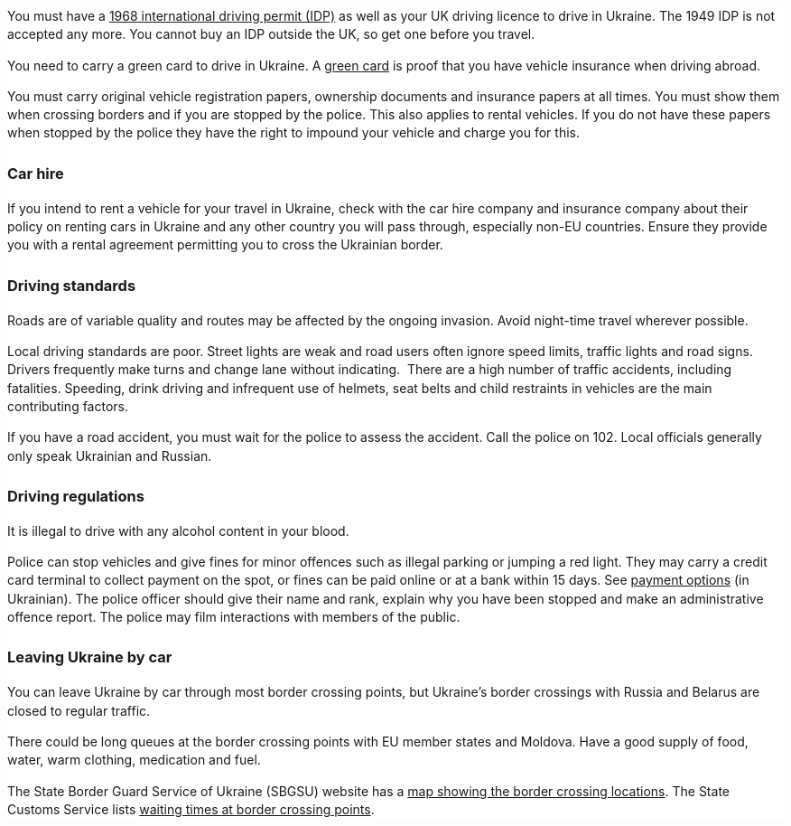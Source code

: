 You must have a [1968 international driving permit (IDP)](https://www.gov.uk/driving-abroad/international-driving-permit) as well as your UK driving licence to drive in Ukraine. The 1949 IDP is not accepted any more. You cannot buy an IDP outside the UK, so get one before you travel.

You need to carry a green card to drive in Ukraine. A [green card](https://www.gov.uk/vehicle-insurance/driving-abroad) is proof that you have vehicle insurance when driving abroad.

You must carry original vehicle registration papers, ownership documents and insurance papers at all times. You must show them when crossing borders and if you are stopped by the police. This also applies to rental vehicles. If you do not have these papers when stopped by the police they have the right to impound your vehicle and charge you for this.

### Car hire

If you intend to rent a vehicle for your travel in Ukraine, check with the car hire company and insurance company about their policy on renting cars in Ukraine and any other country you will pass through, especially non-EU countries. Ensure they provide you with a rental agreement permitting you to cross the Ukrainian border.

### Driving standards

Roads are of variable quality and routes may be affected by the ongoing invasion. Avoid night-time travel wherever possible.

Local driving standards are poor. Street lights are weak and road users often ignore speed limits, traffic lights and road signs. Drivers frequently make turns and change lane without indicating.  There are a high number of traffic accidents, including fatalities. Speeding, drink driving and infrequent use of helmets, seat belts and child restraints in vehicles are the main contributing factors.

If you have a road accident, you must wait for the police to assess the accident. Call the police on 102. Local officials generally only speak Ukrainian and Russian.

### Driving regulations

It is illegal to drive with any alcohol content in your blood.

Police can stop vehicles and give fines for minor offences such as illegal parking or jumping a red light. They may carry a credit card terminal to collect payment on the spot, or fines can be paid online or at a bank within 15 days. See [payment options](http://police.kiev.ua/statti/203-yak-splatiti-shtraf-pdr) (in Ukrainian). The police officer should give their name and rank, explain why you have been stopped and make an administrative offence report. The police may film interactions with members of the public.

### Leaving Ukraine by car

You can leave Ukraine by car through most border crossing points, but Ukraine’s border crossings with Russia and Belarus are closed to regular traffic.

There could be long queues at the border crossing points with EU member states and Moldova. Have a good supply of food, water, warm clothing, medication and fuel.

The State Border Guard Service of Ukraine (SBGSU) website has a [map showing the border crossing locations](https://dpsu.gov.ua/en/map). The State Customs Service lists [waiting times at border crossing points](https://kordon.customs.gov.ua/en).
